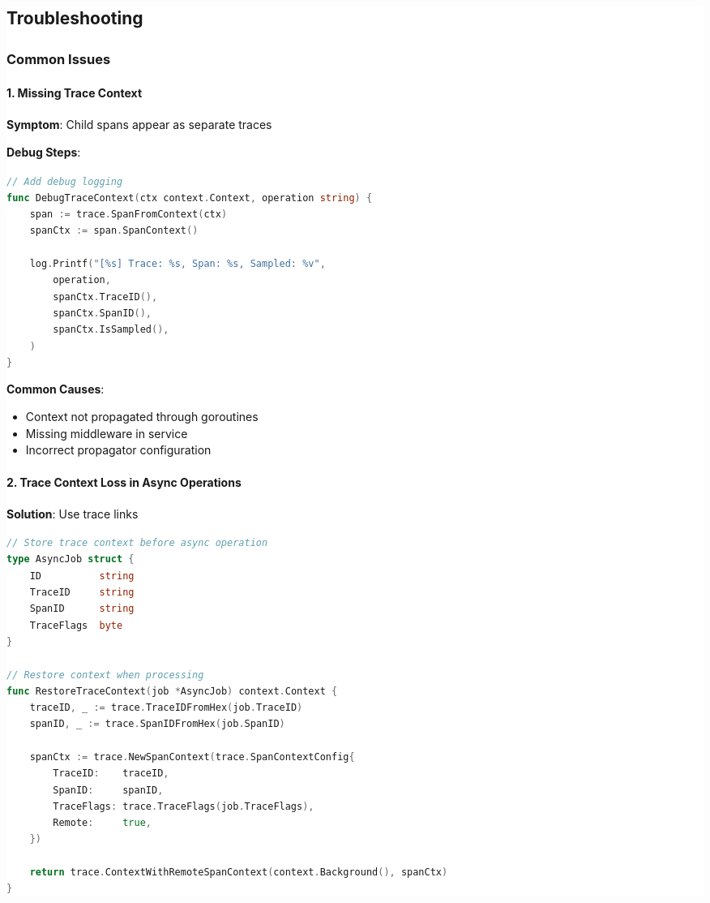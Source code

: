 ## Troubleshooting

### Common Issues

#### 1. Missing Trace Context

**Symptom**: Child spans appear as separate traces

**Debug Steps**:
```go
// Add debug logging
func DebugTraceContext(ctx context.Context, operation string) {
    span := trace.SpanFromContext(ctx)
    spanCtx := span.SpanContext()
    
    log.Printf("[%s] Trace: %s, Span: %s, Sampled: %v",
        operation,
        spanCtx.TraceID(),
        spanCtx.SpanID(),
        spanCtx.IsSampled(),
    )
}
```

**Common Causes**:
- Context not propagated through goroutines
- Missing middleware in service
- Incorrect propagator configuration

#### 2. Trace Context Loss in Async Operations

**Solution**: Use trace links
```go
// Store trace context before async operation
type AsyncJob struct {
    ID          string
    TraceID     string
    SpanID      string
    TraceFlags  byte
}

// Restore context when processing
func RestoreTraceContext(job *AsyncJob) context.Context {
    traceID, _ := trace.TraceIDFromHex(job.TraceID)
    spanID, _ := trace.SpanIDFromHex(job.SpanID)
    
    spanCtx := trace.NewSpanContext(trace.SpanContextConfig{
        TraceID:    traceID,
        SpanID:     spanID,
        TraceFlags: trace.TraceFlags(job.TraceFlags),
        Remote:     true,
    })
    
    return trace.ContextWithRemoteSpanContext(context.Background(), spanCtx)
}
```
